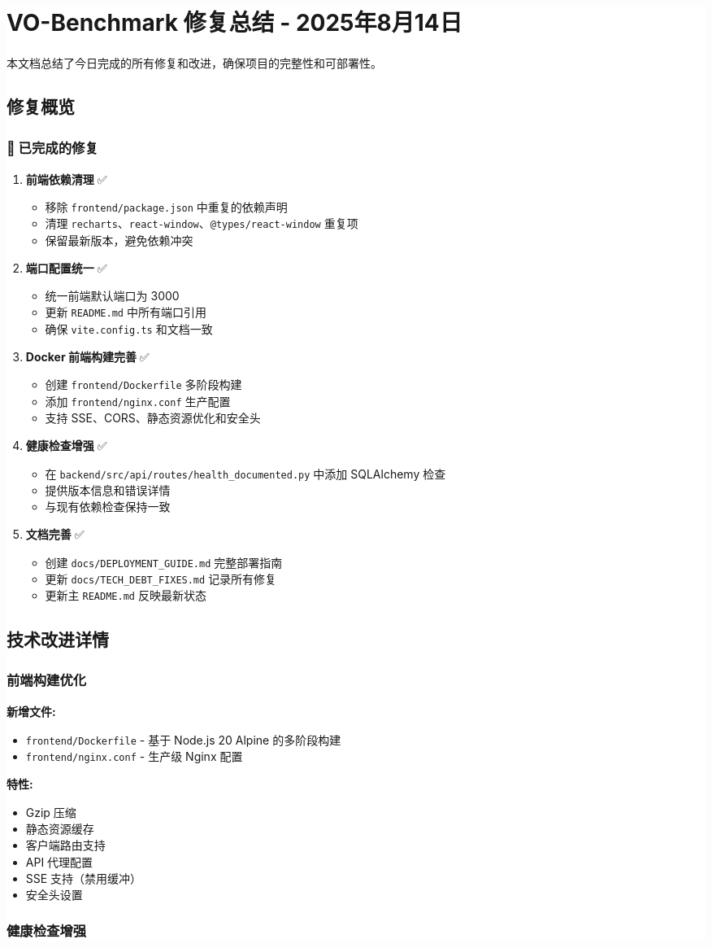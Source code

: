 # VO-Benchmark 修复总结 - 2025年8月14日

本文档总结了今日完成的所有修复和改进，确保项目的完整性和可部署性。

## 修复概览

### 🔧 已完成的修复

1. **前端依赖清理** ✅
   - 移除 `frontend/package.json` 中重复的依赖声明
   - 清理 `recharts`、`react-window`、`@types/react-window` 重复项
   - 保留最新版本，避免依赖冲突

2. **端口配置统一** ✅
   - 统一前端默认端口为 3000
   - 更新 `README.md` 中所有端口引用
   - 确保 `vite.config.ts` 和文档一致

3. **Docker 前端构建完善** ✅
   - 创建 `frontend/Dockerfile` 多阶段构建
   - 添加 `frontend/nginx.conf` 生产配置
   - 支持 SSE、CORS、静态资源优化和安全头

4. **健康检查增强** ✅
   - 在 `backend/src/api/routes/health_documented.py` 中添加 SQLAlchemy 检查
   - 提供版本信息和错误详情
   - 与现有依赖检查保持一致

5. **文档完善** ✅
   - 创建 `docs/DEPLOYMENT_GUIDE.md` 完整部署指南
   - 更新 `docs/TECH_DEBT_FIXES.md` 记录所有修复
   - 更新主 `README.md` 反映最新状态

## 技术改进详情

### 前端构建优化

**新增文件:**
- `frontend/Dockerfile` - 基于 Node.js 20 Alpine 的多阶段构建
- `frontend/nginx.conf` - 生产级 Nginx 配置

**特性:**
- Gzip 压缩
- 静态资源缓存
- 客户端路由支持
- API 代理配置
- SSE 支持（禁用缓冲）
- 安全头设置

### 健康检查增强
